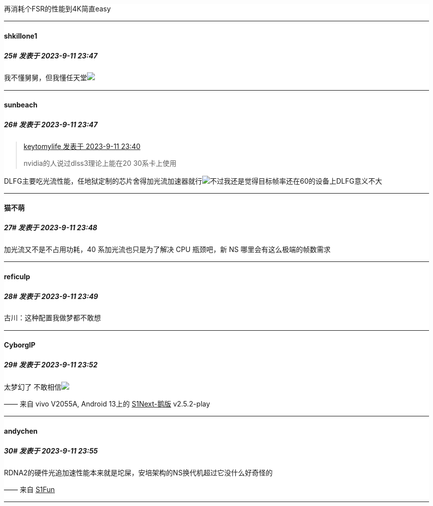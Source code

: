 再消耗个FSR的性能到4K简直easy

*****

####  shkillone1  
##### 25#       发表于 2023-9-11 23:47

我不懂舅舅，但我懂任天堂<img src="https://static.saraba1st.com/image/smiley/face2017/067.png" referrerpolicy="no-referrer">

*****

####  sunbeach  
##### 26#       发表于 2023-9-11 23:47

<blockquote><a href="httphttps://bbs.saraba1st.com/2b/forum.php?mod=redirect&amp;goto=findpost&amp;pid=62372157&amp;ptid=2152365" target="_blank">keytomylife 发表于 2023-9-11 23:40</a>

nvidia的人说过dlss3理论上能在20 30系卡上使用</blockquote>
DLFG主要吃光流性能，任地狱定制的芯片舍得加光流加速器就行<img src="https://static.saraba1st.com/image/smiley/face2017/067.png" referrerpolicy="no-referrer">不过我还是觉得目标帧率还在60的设备上DLFG意义不大

*****

####  猫不萌  
##### 27#       发表于 2023-9-11 23:48

加光流又不是不占用功耗，40 系加光流也只是为了解决 CPU 瓶颈吧，新 NS 哪里会有这么极端的帧数需求

*****

####  reficulp  
##### 28#       发表于 2023-9-11 23:49

古川：这种配置我做梦都不敢想

*****

####  CyborgIP  
##### 29#       发表于 2023-9-11 23:52

太梦幻了 不敢相信<img src="https://static.saraba1st.com/image/smiley/face2017/067.png" referrerpolicy="no-referrer">

—— 来自 vivo V2055A, Android 13上的 [S1Next-鹅版](https://github.com/ykrank/S1-Next/releases) v2.5.2-play

*****

####  andychen  
##### 30#       发表于 2023-9-11 23:55

RDNA2的硬件光追加速性能本来就是坨屎，安培架构的NS换代机超过它没什么好奇怪的

—— 来自 [S1Fun](https://s1fun.koalcat.com)


*****
